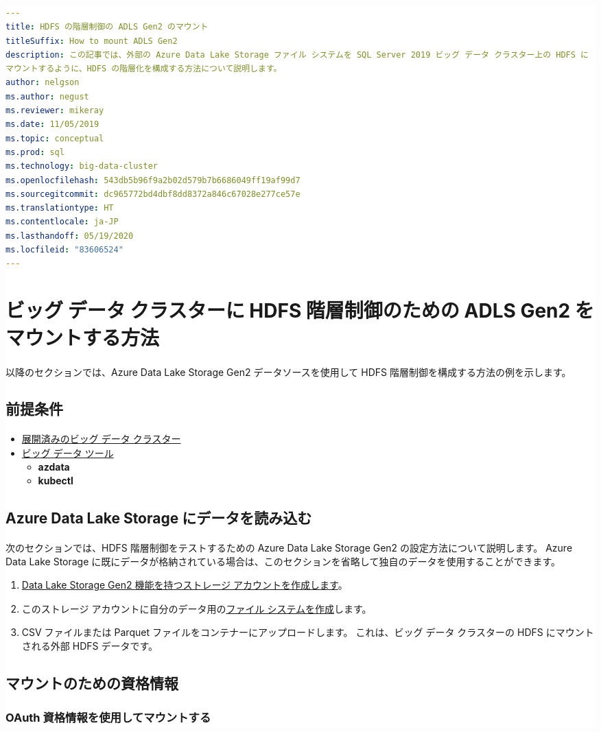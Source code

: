 ```yaml
---
title: HDFS の階層制御の ADLS Gen2 のマウント
titleSuffix: How to mount ADLS Gen2
description: この記事では、外部の Azure Data Lake Storage ファイル システムを SQL Server 2019 ビッグ データ クラスター上の HDFS にマウントするように、HDFS の階層化を構成する方法について説明します。
author: nelgson
ms.author: negust
ms.reviewer: mikeray
ms.date: 11/05/2019
ms.topic: conceptual
ms.prod: sql
ms.technology: big-data-cluster
ms.openlocfilehash: 543db5b96f9a2b02d579b7b6686049ff19af99d7
ms.sourcegitcommit: dc965772bd4dbf8dd8372a846c67028e277ce57e
ms.translationtype: HT
ms.contentlocale: ja-JP
ms.lasthandoff: 05/19/2020
ms.locfileid: "83606524"
---
```

# <a name="how-to-mount-adls-gen2-for-hdfs-tiering-in-a-big-data-cluster"></a>ビッグ データ クラスターに HDFS 階層制御のための ADLS Gen2 をマウントする方法

以降のセクションでは、Azure Data Lake Storage Gen2 データソースを使用して HDFS 階層制御を構成する方法の例を示します。

## <a name="prerequisites"></a>前提条件

- [展開済みのビッグ データ クラスター](deployment-guidance.md)
- [ビッグ データ ツール](deploy-big-data-tools.md)
  - **azdata**
  - **kubectl**

## <a name="load-data-into-azure-data-lake-storage"></a><a id="load"></a> Azure Data Lake Storage にデータを読み込む

次のセクションでは、HDFS 階層制御をテストするための Azure Data Lake Storage Gen2 の設定方法について説明します。 Azure Data Lake Storage に既にデータが格納されている場合は、このセクションを省略して独自のデータを使用することができます。

1. [Data Lake Storage Gen2 機能を持つストレージ アカウントを作成します](/azure/storage/blobs/data-lake-storage-quickstart-create-account)。

1. このストレージ アカウントに自分のデータ用の[ファイル システムを作成](/azure/storage/blobs/data-lake-storage-explorer)します。

1. CSV ファイルまたは Parquet ファイルをコンテナーにアップロードします。 これは、ビッグ データ クラスターの HDFS にマウントされる外部 HDFS データです。

## <a name="credentials-for-mounting"></a>マウントのための資格情報

### <a name="use-oauth-credentials-to-mount"></a>OAuth 資格情報を使用してマウントする
